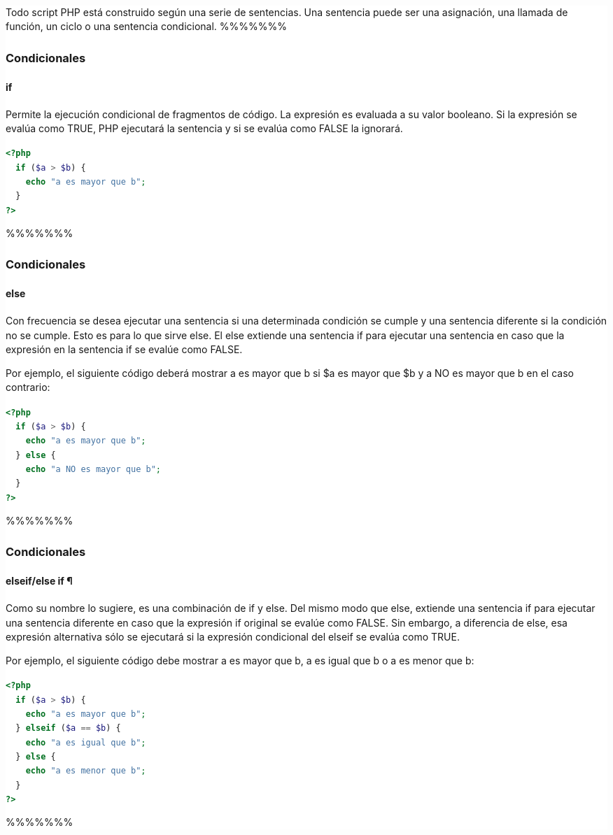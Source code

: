 Todo script PHP está construido según una serie de sentencias. Una
sentencia puede ser una asignación, una llamada de función, un ciclo o
una sentencia condicional.
%%%%%%%
### Condicionales

#### if

Permite la ejecución condicional de fragmentos de código. La expresión
es evaluada a su valor booleano. Si la expresión se evalúa como TRUE,
PHP ejecutará la sentencia y si se evalúa como FALSE la ignorará.

````php
<?php
  if ($a > $b) {
    echo "a es mayor que b";
  }
?>
````
%%%%%%%
### Condicionales
#### else

Con frecuencia se desea ejecutar una sentencia si una determinada
condición se cumple y una sentencia diferente si la condición no se
cumple. Esto es para lo que sirve else. El else extiende una sentencia
if para ejecutar una sentencia en caso que la expresión en la sentencia
if se evalúe como FALSE.

Por ejemplo, el siguiente código deberá mostrar a es mayor que b si \$a
es mayor que \$b y a NO es mayor que b en el caso contrario:
````php
<?php
  if ($a > $b) {
    echo "a es mayor que b";
  } else {
    echo "a NO es mayor que b";
  }
?>
````
%%%%%%%
### Condicionales
#### elseif/else if ¶

Como su nombre lo sugiere, es una combinación de if y else. Del mismo
modo que else, extiende una sentencia if para ejecutar una sentencia
diferente en caso que la expresión if original se evalúe como FALSE. Sin
embargo, a diferencia de else, esa expresión alternativa sólo se
ejecutará si la expresión condicional del elseif se evalúa como TRUE.

Por ejemplo, el siguiente código debe mostrar a es mayor que b, a es
igual que b o a es menor que b:
````php
<?php
  if ($a > $b) {
    echo "a es mayor que b";
  } elseif ($a == $b) {
    echo "a es igual que b";
  } else {
    echo "a es menor que b";
  }
?>
````
%%%%%%%